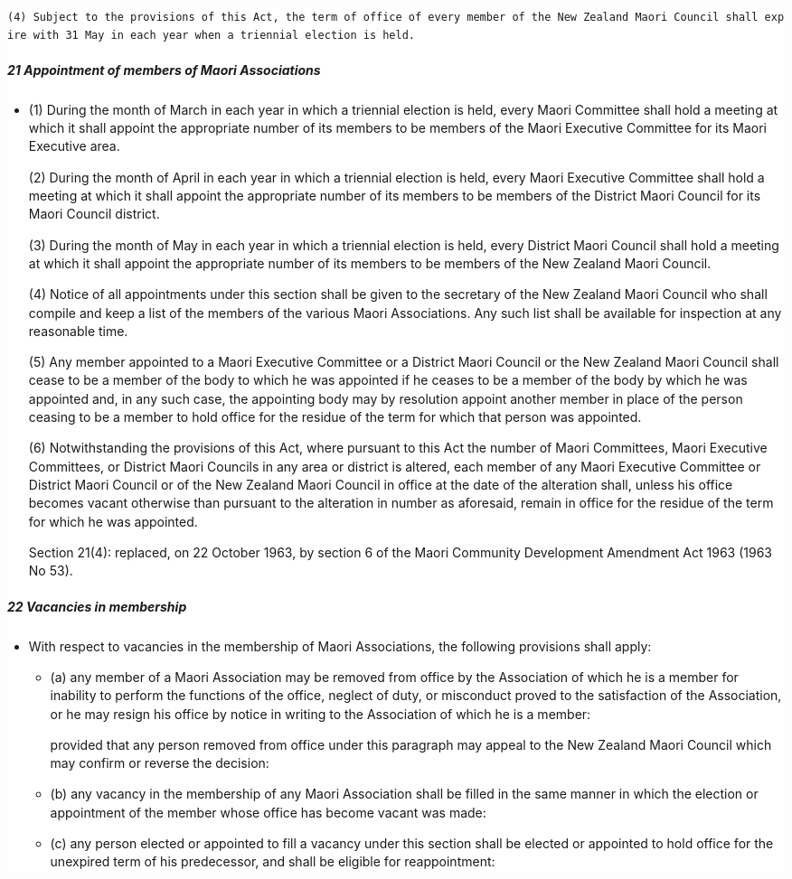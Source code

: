     (4) Subject to the provisions of this Act, the term of office of every member of the New Zealand Maori Council shall expire with 31 May in each year when a triennial election is held.

##### 21 Appointment of members of Maori Associations
    
*   (1) During the month of March in each year in which a triennial election is held, every Maori Committee shall hold a meeting at which it shall appoint the appropriate number of its members to be members of the Maori Executive Committee for its Maori Executive area.
    
    (2) During the month of April in each year in which a triennial election is held, every Maori Executive Committee shall hold a meeting at which it shall appoint the appropriate number of its members to be members of the District Maori Council for its Maori Council district.
    
    (3) During the month of May in each year in which a triennial election is held, every District Maori Council shall hold a meeting at which it shall appoint the appropriate number of its members to be members of the New Zealand Maori Council.
    
    (4) Notice of all appointments under this section shall be given to the secretary of the New Zealand Maori Council who shall compile and keep a list of the members of the various Maori Associations. Any such list shall be available for inspection at any reasonable time.
    
    (5) Any member appointed to a Maori Executive Committee or a District Maori Council or the New Zealand Maori Council shall cease to be a member of the body to which he was appointed if he ceases to be a member of the body by which he was appointed and, in any such case, the appointing body may by resolution appoint another member in place of the person ceasing to be a member to hold office for the residue of the term for which that person was appointed.
    
    (6) Notwithstanding the provisions of this Act, where pursuant to this Act the number of Maori Committees, Maori Executive Committees, or District Maori Councils in any area or district is altered, each member of any Maori Executive Committee or District Maori Council or of the New Zealand Maori Council in office at the date of the alteration shall, unless his office becomes vacant otherwise than pursuant to the alteration in number as aforesaid, remain in office for the residue of the term for which he was appointed.
    
    Section 21(4): replaced, on 22 October 1963, by section 6 of the Maori Community Development Amendment Act 1963 (1963 No 53).

##### 22 Vacancies in membership
    
*   With respect to vacancies in the membership of Maori Associations, the following provisions shall apply:
        
    *   (a) any member of a Maori Association may be removed from office by the Association of which he is a member for inability to perform the functions of the office, neglect of duty, or misconduct proved to the satisfaction of the Association, or he may resign his office by notice in writing to the Association of which he is a member:
        
        provided that any person removed from office under this paragraph may appeal to the New Zealand Maori Council which may confirm or reverse the decision:
    
    *   (b) any vacancy in the membership of any Maori Association shall be filled in the same manner in which the election or appointment of the member whose office has become vacant was made:
    
    *   (c) any person elected or appointed to fill a vacancy under this section shall be elected or appointed to hold office for the unexpired term of his predecessor, and shall be eligible for reappointment:
    